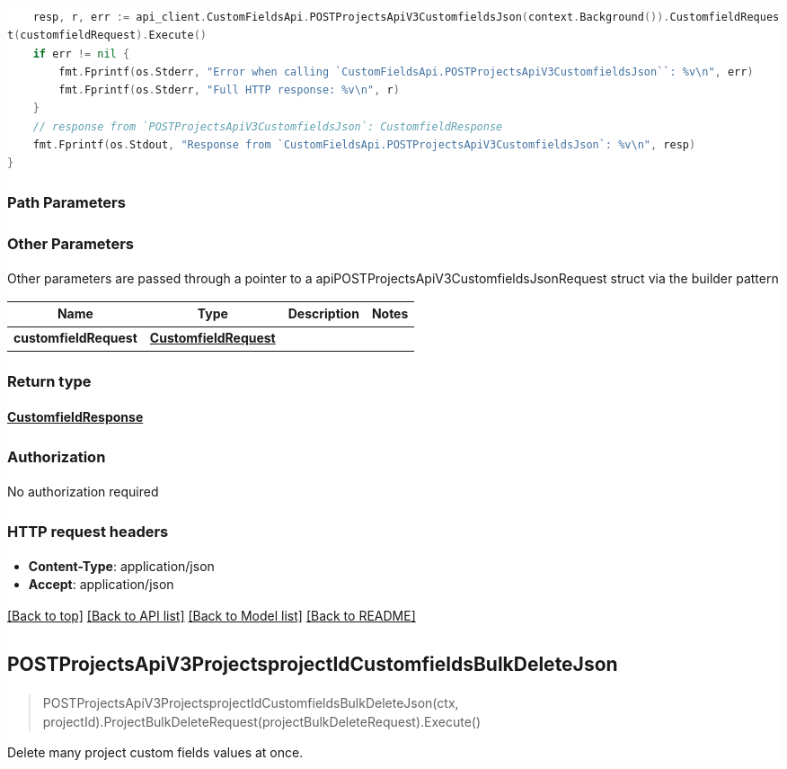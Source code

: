 ```go
    resp, r, err := api_client.CustomFieldsApi.POSTProjectsApiV3CustomfieldsJson(context.Background()).CustomfieldRequest(customfieldRequest).Execute()
    if err != nil {
        fmt.Fprintf(os.Stderr, "Error when calling `CustomFieldsApi.POSTProjectsApiV3CustomfieldsJson``: %v\n", err)
        fmt.Fprintf(os.Stderr, "Full HTTP response: %v\n", r)
    }
    // response from `POSTProjectsApiV3CustomfieldsJson`: CustomfieldResponse
    fmt.Fprintf(os.Stdout, "Response from `CustomFieldsApi.POSTProjectsApiV3CustomfieldsJson`: %v\n", resp)
}
```

### Path Parameters



### Other Parameters

Other parameters are passed through a pointer to a apiPOSTProjectsApiV3CustomfieldsJsonRequest struct via the builder pattern


Name | Type | Description  | Notes
------------- | ------------- | ------------- | -------------
 **customfieldRequest** | [**CustomfieldRequest**](CustomfieldRequest.md) |  | 

### Return type

[**CustomfieldResponse**](CustomfieldResponse.md)

### Authorization

No authorization required

### HTTP request headers

- **Content-Type**: application/json
- **Accept**: application/json

[[Back to top]](#) [[Back to API list]](../README.md#documentation-for-api-endpoints)
[[Back to Model list]](../README.md#documentation-for-models)
[[Back to README]](../README.md)


## POSTProjectsApiV3ProjectsprojectIdCustomfieldsBulkDeleteJson

> POSTProjectsApiV3ProjectsprojectIdCustomfieldsBulkDeleteJson(ctx, projectId).ProjectBulkDeleteRequest(projectBulkDeleteRequest).Execute()

Delete many project custom fields values at once.


